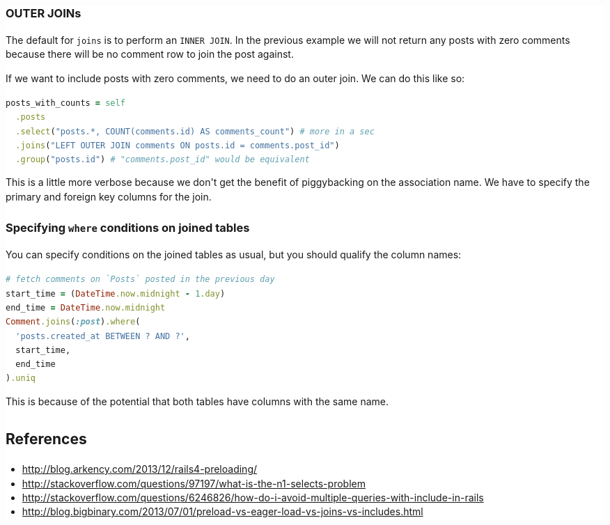 ### OUTER JOINs

The default for `joins` is to perform an `INNER JOIN`. In the previous
example we will not return any posts with zero comments because there
will be no comment row to join the post against.

If we want to include posts with zero comments, we need to do an outer
join. We can do this like so:

```ruby
posts_with_counts = self
  .posts
  .select("posts.*, COUNT(comments.id) AS comments_count") # more in a sec
  .joins("LEFT OUTER JOIN comments ON posts.id = comments.post_id")
  .group("posts.id") # "comments.post_id" would be equivalent
```

This is a little more verbose because we don't get the benefit of
piggybacking on the association name. We have to specify the primary
and foreign key columns for the join.

### Specifying `where` conditions on joined tables

You can specify conditions on the joined tables as usual, but you
should qualify the column names:

```ruby
# fetch comments on `Posts` posted in the previous day
start_time = (DateTime.now.midnight - 1.day)
end_time = DateTime.now.midnight
Comment.joins(:post).where(
  'posts.created_at BETWEEN ? AND ?',
  start_time,
  end_time
).uniq
```

This is because of the potential that both tables have columns with
the same name.

## References

* http://blog.arkency.com/2013/12/rails4-preloading/
* http://stackoverflow.com/questions/97197/what-is-the-n1-selects-problem
* http://stackoverflow.com/questions/6246826/how-do-i-avoid-multiple-queries-with-include-in-rails
* http://blog.bigbinary.com/2013/07/01/preload-vs-eager-load-vs-joins-vs-includes.html
